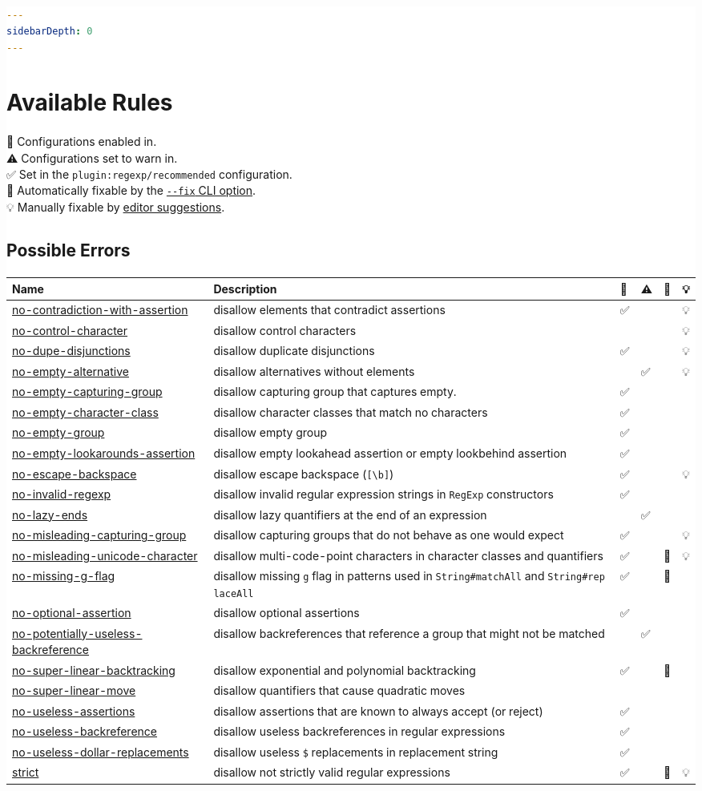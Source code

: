 ```yaml
---
sidebarDepth: 0
---
```


# Available Rules



💼 Configurations enabled in.\
⚠️ Configurations set to warn in.\
✅ Set in the `plugin:regexp/recommended` configuration.\
🔧 Automatically fixable by the [`--fix` CLI option](https://eslint.org/docs/user-guide/command-line-interface#--fix).\
💡 Manually fixable by [editor suggestions](https://eslint.org/docs/developer-guide/working-with-rules#providing-suggestions).

## Possible Errors

| Name                                                                            | Description                                                                             | 💼 | ⚠️ | 🔧 | 💡 |
| :------------------------------------------------------------------------------ | :-------------------------------------------------------------------------------------- | :- | :- | :- | :- |
| [no-contradiction-with-assertion](no-contradiction-with-assertion.md)           | disallow elements that contradict assertions                                            | ✅  |    |    | 💡 |
| [no-control-character](no-control-character.md)                                 | disallow control characters                                                             |    |    |    | 💡 |
| [no-dupe-disjunctions](no-dupe-disjunctions.md)                                 | disallow duplicate disjunctions                                                         | ✅  |    |    | 💡 |
| [no-empty-alternative](no-empty-alternative.md)                                 | disallow alternatives without elements                                                  |    | ✅  |    | 💡 |
| [no-empty-capturing-group](no-empty-capturing-group.md)                         | disallow capturing group that captures empty.                                           | ✅  |    |    |    |
| [no-empty-character-class](no-empty-character-class.md)                         | disallow character classes that match no characters                                     | ✅  |    |    |    |
| [no-empty-group](no-empty-group.md)                                             | disallow empty group                                                                    | ✅  |    |    |    |
| [no-empty-lookarounds-assertion](no-empty-lookarounds-assertion.md)             | disallow empty lookahead assertion or empty lookbehind assertion                        | ✅  |    |    |    |
| [no-escape-backspace](no-escape-backspace.md)                                   | disallow escape backspace (`[\b]`)                                                      | ✅  |    |    | 💡 |
| [no-invalid-regexp](no-invalid-regexp.md)                                       | disallow invalid regular expression strings in `RegExp` constructors                    | ✅  |    |    |    |
| [no-lazy-ends](no-lazy-ends.md)                                                 | disallow lazy quantifiers at the end of an expression                                   |    | ✅  |    |    |
| [no-misleading-capturing-group](no-misleading-capturing-group.md)               | disallow capturing groups that do not behave as one would expect                        | ✅  |    |    | 💡 |
| [no-misleading-unicode-character](no-misleading-unicode-character.md)           | disallow multi-code-point characters in character classes and quantifiers               | ✅  |    | 🔧 | 💡 |
| [no-missing-g-flag](no-missing-g-flag.md)                                       | disallow missing `g` flag in patterns used in `String#matchAll` and `String#replaceAll` | ✅  |    | 🔧 |    |
| [no-optional-assertion](no-optional-assertion.md)                               | disallow optional assertions                                                            | ✅  |    |    |    |
| [no-potentially-useless-backreference](no-potentially-useless-backreference.md) | disallow backreferences that reference a group that might not be matched                |    | ✅  |    |    |
| [no-super-linear-backtracking](no-super-linear-backtracking.md)                 | disallow exponential and polynomial backtracking                                        | ✅  |    | 🔧 |    |
| [no-super-linear-move](no-super-linear-move.md)                                 | disallow quantifiers that cause quadratic moves                                         |    |    |    |    |
| [no-useless-assertions](no-useless-assertions.md)                               | disallow assertions that are known to always accept (or reject)                         | ✅  |    |    |    |
| [no-useless-backreference](no-useless-backreference.md)                         | disallow useless backreferences in regular expressions                                  | ✅  |    |    |    |
| [no-useless-dollar-replacements](no-useless-dollar-replacements.md)             | disallow useless `$` replacements in replacement string                                 | ✅  |    |    |    |
| [strict](strict.md)                                                             | disallow not strictly valid regular expressions                                         | ✅  |    | 🔧 | 💡 |
